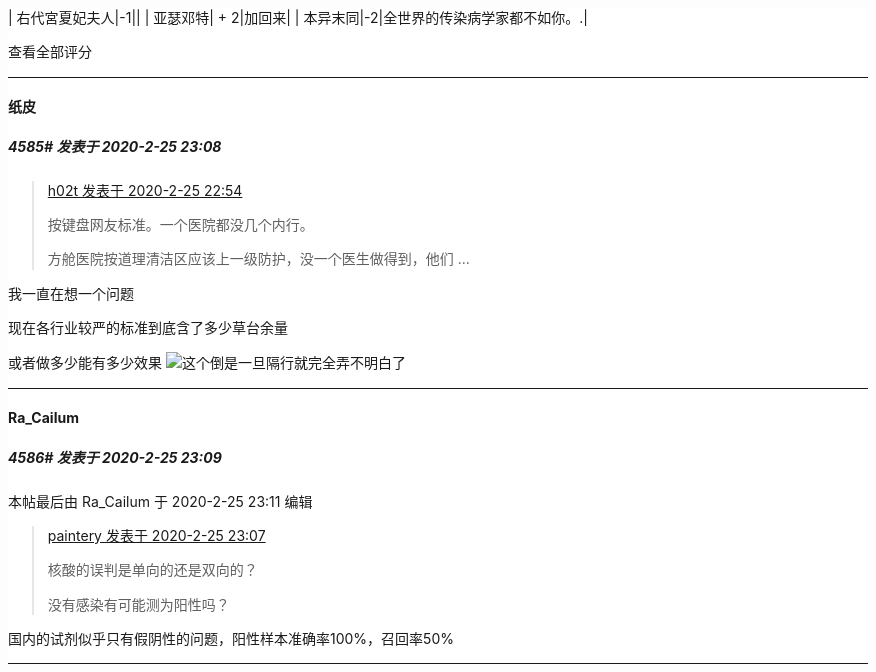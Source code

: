 | 右代宮夏妃夫人|-1||
| 亚瑟邓特| + 2|加回来|
| 本异末同|-2|全世界的传染病学家都不如你。.|



查看全部评分






-----

####  纸皮  
##### 4585#       发表于 2020-2-25 23:08



<blockquote><a href="httphttps://bbs.saraba1st.com/2b/forum.php?mod=redirect&amp;goto=findpost&amp;pid=46526115&amp;ptid=1915152" target="_blank">h02t 发表于 2020-2-25 22:54</a>

按键盘网友标准。一个医院都没几个内行。

方舱医院按道理清洁区应该上一级防护，没一个医生做得到，他们 ...</blockquote>
我一直在想一个问题

现在各行业较严的标准到底含了多少草台余量

或者做多少能有多少效果
<img src="https://static.saraba1st.com/image/smiley/face2017/014.png" referrerpolicy="no-referrer">这个倒是一旦隔行就完全弄不明白了







-----

####  Ra_Cailum  
##### 4586#       发表于 2020-2-25 23:09



 本帖最后由 Ra_Cailum 于 2020-2-25 23:11 编辑 
<blockquote><a href="httphttps://bbs.saraba1st.com/2b/forum.php?mod=redirect&amp;goto=findpost&amp;pid=46526212&amp;ptid=1915152" target="_blank">paintery 发表于 2020-2-25 23:07</a>

核酸的误判是单向的还是双向的？


没有感染有可能测为阳性吗？</blockquote>
国内的试剂似乎只有假阴性的问题，阳性样本准确率100%，召回率50%







-----
